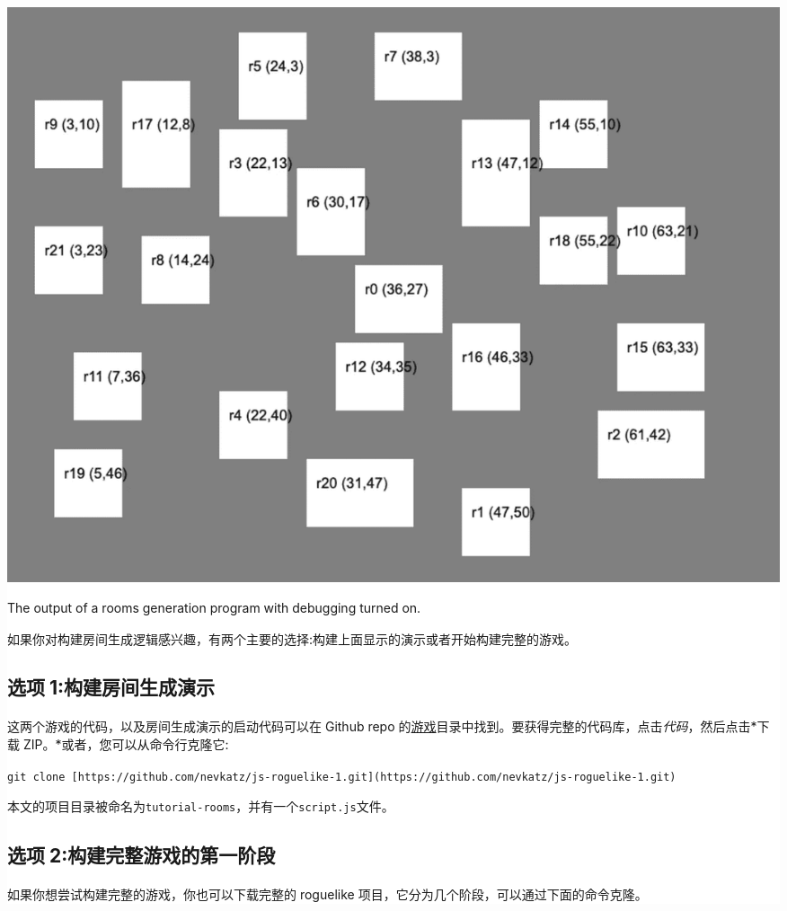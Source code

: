 ![](img/ce945ffd2605120344dd4385d70a043a.png)

The output of a rooms generation program with debugging turned on.

如果你对构建房间生成逻辑感兴趣，有两个主要的选择:构建上面显示的演示或者开始构建完整的游戏。

## 选项 1:构建房间生成演示

这两个游戏的代码，以及房间生成演示的启动代码可以在 Github repo 的[游戏](https://github.com/nevkatz/js-roguelike-1/tree/main/games)目录中找到。要获得完整的代码库，点击*代码*，然后点击*下载 ZIP。*或者，您可以从命令行克隆它:

```
git clone [https://github.com/nevkatz/js-roguelike-1.git](https://github.com/nevkatz/js-roguelike-1.git)
```

本文的项目目录被命名为`tutorial-rooms`，并有一个`script.js`文件。

## 选项 2:构建完整游戏的第一阶段

如果你想尝试构建完整的游戏，你也可以下载完整的 roguelike 项目，它分为几个阶段，可以通过下面的命令克隆。
